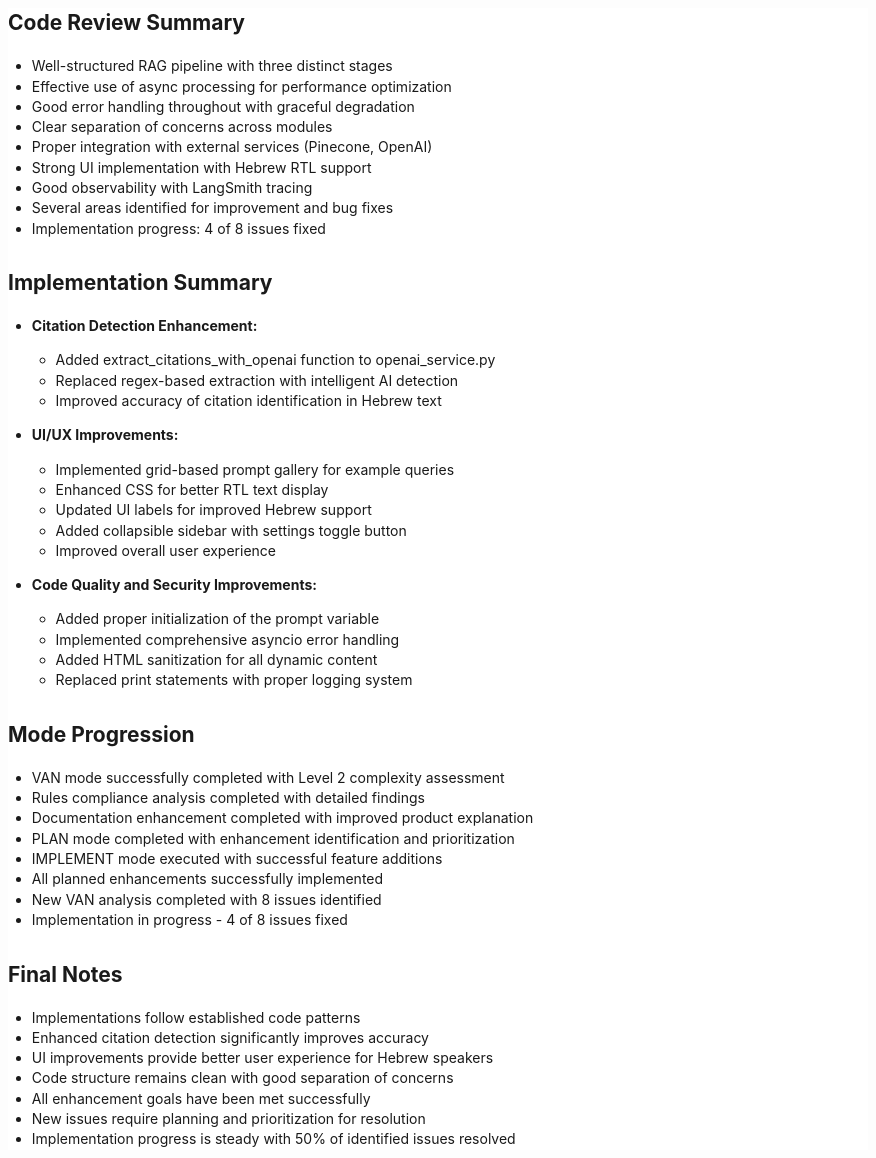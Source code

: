 ## Code Review Summary
- Well-structured RAG pipeline with three distinct stages
- Effective use of async processing for performance optimization
- Good error handling throughout with graceful degradation
- Clear separation of concerns across modules
- Proper integration with external services (Pinecone, OpenAI)
- Strong UI implementation with Hebrew RTL support
- Good observability with LangSmith tracing
- Several areas identified for improvement and bug fixes
- Implementation progress: 4 of 8 issues fixed

## Implementation Summary
- **Citation Detection Enhancement:**
  - Added extract_citations_with_openai function to openai_service.py
  - Replaced regex-based extraction with intelligent AI detection
  - Improved accuracy of citation identification in Hebrew text
  
- **UI/UX Improvements:**
  - Implemented grid-based prompt gallery for example queries
  - Enhanced CSS for better RTL text display
  - Updated UI labels for improved Hebrew support
  - Added collapsible sidebar with settings toggle button
  - Improved overall user experience

- **Code Quality and Security Improvements:**
  - Added proper initialization of the prompt variable
  - Implemented comprehensive asyncio error handling
  - Added HTML sanitization for all dynamic content
  - Replaced print statements with proper logging system

## Mode Progression
- VAN mode successfully completed with Level 2 complexity assessment
- Rules compliance analysis completed with detailed findings
- Documentation enhancement completed with improved product explanation
- PLAN mode completed with enhancement identification and prioritization
- IMPLEMENT mode executed with successful feature additions
- All planned enhancements successfully implemented
- New VAN analysis completed with 8 issues identified
- Implementation in progress - 4 of 8 issues fixed

## Final Notes
- Implementations follow established code patterns
- Enhanced citation detection significantly improves accuracy
- UI improvements provide better user experience for Hebrew speakers
- Code structure remains clean with good separation of concerns
- All enhancement goals have been met successfully
- New issues require planning and prioritization for resolution
- Implementation progress is steady with 50% of identified issues resolved
